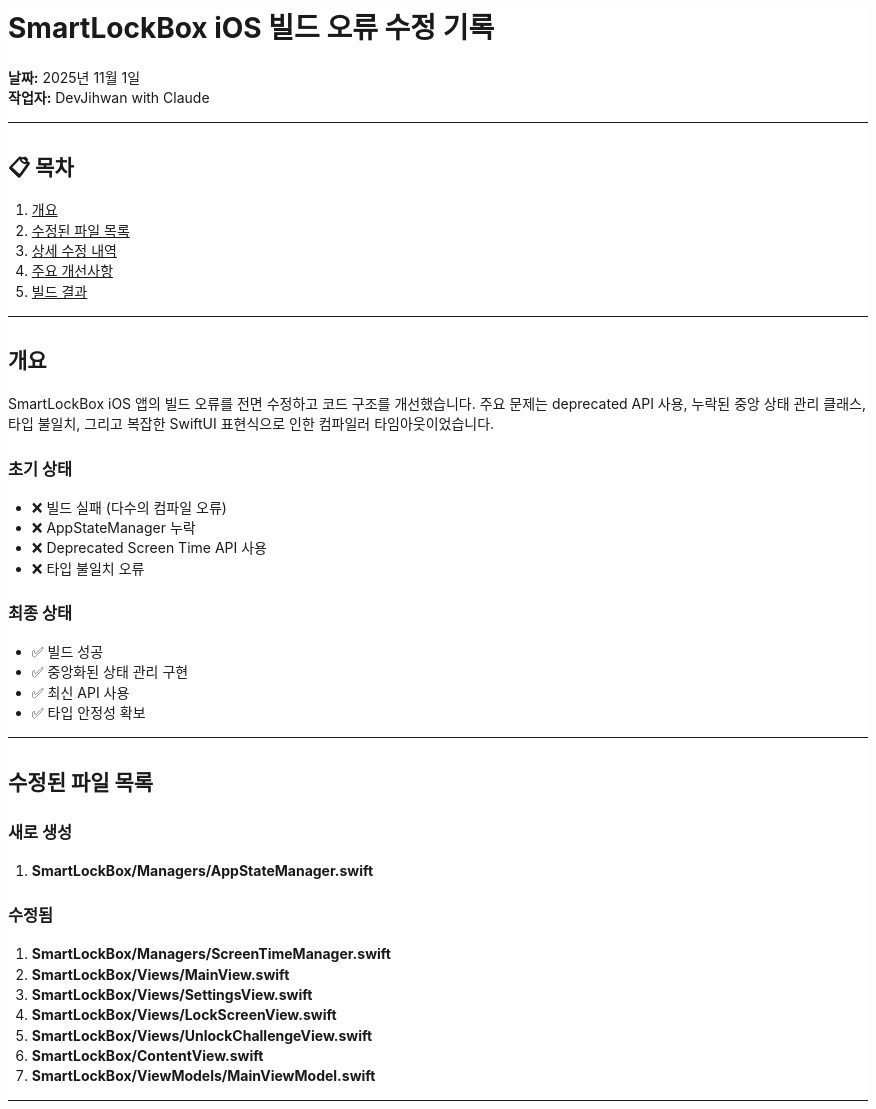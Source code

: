 # SmartLockBox iOS 빌드 오류 수정 기록
**날짜:** 2025년 11월 1일  
**작업자:** DevJihwan with Claude

---

## 📋 목차
1. [개요](#개요)
2. [수정된 파일 목록](#수정된-파일-목록)
3. [상세 수정 내역](#상세-수정-내역)
4. [주요 개선사항](#주요-개선사항)
5. [빌드 결과](#빌드-결과)

---

## 개요

SmartLockBox iOS 앱의 빌드 오류를 전면 수정하고 코드 구조를 개선했습니다. 주요 문제는 deprecated API 사용, 누락된 중앙 상태 관리 클래스, 타입 불일치, 그리고 복잡한 SwiftUI 표현식으로 인한 컴파일러 타임아웃이었습니다.

### 초기 상태
- ❌ 빌드 실패 (다수의 컴파일 오류)
- ❌ AppStateManager 누락
- ❌ Deprecated Screen Time API 사용
- ❌ 타입 불일치 오류

### 최종 상태
- ✅ 빌드 성공
- ✅ 중앙화된 상태 관리 구현
- ✅ 최신 API 사용
- ✅ 타입 안정성 확보

---

## 수정된 파일 목록

### 새로 생성
1. **SmartLockBox/Managers/AppStateManager.swift**

### 수정됨
1. **SmartLockBox/Managers/ScreenTimeManager.swift**
2. **SmartLockBox/Views/MainView.swift**
3. **SmartLockBox/Views/SettingsView.swift**
4. **SmartLockBox/Views/LockScreenView.swift**
5. **SmartLockBox/Views/UnlockChallengeView.swift**
6. **SmartLockBox/ContentView.swift**
7. **SmartLockBox/ViewModels/MainViewModel.swift**

---